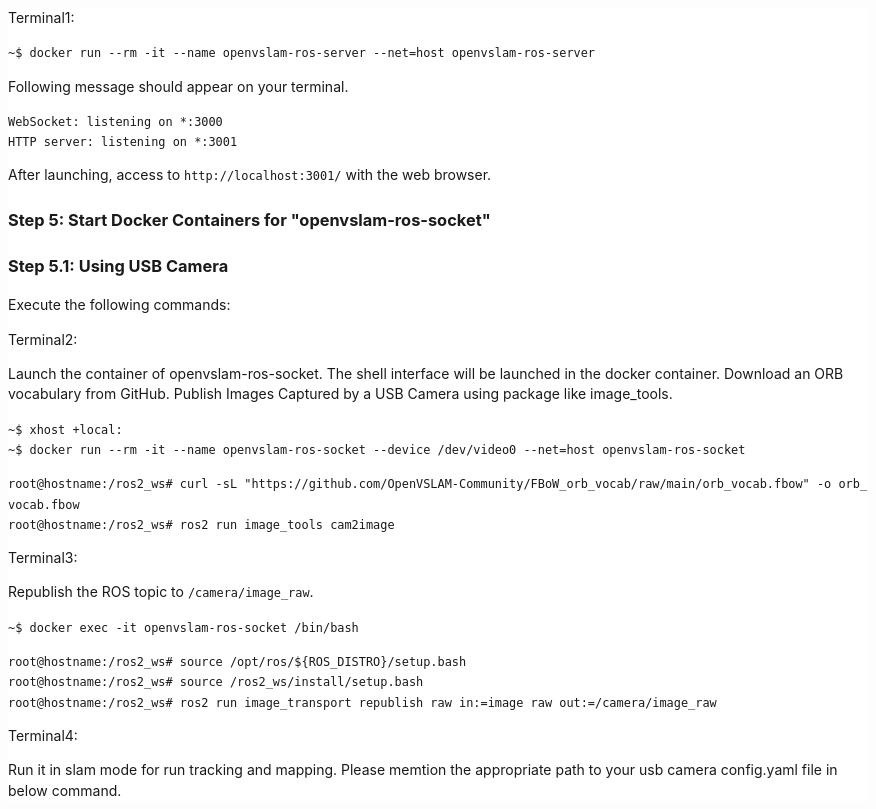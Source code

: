 Terminal1:

```shell
~$ docker run --rm -it --name openvslam-ros-server --net=host openvslam-ros-server
```

Following message should appear on your terminal.

```shell-session
WebSocket: listening on *:3000
HTTP server: listening on *:3001
```

After launching, access to `http://localhost:3001/` with the web browser.

### Step 5: Start Docker Containers for "openvslam-ros-socket"

### Step 5.1: Using USB Camera

Execute the following commands:

Terminal2:

Launch the container of openvslam-ros-socket. The shell interface will be launched in the docker container.
Download an ORB vocabulary from GitHub. Publish Images Captured by a USB Camera using package like image_tools.

```shell
~$ xhost +local:
~$ docker run --rm -it --name openvslam-ros-socket --device /dev/video0 --net=host openvslam-ros-socket
```

```shell-session
root@hostname:/ros2_ws# curl -sL "https://github.com/OpenVSLAM-Community/FBoW_orb_vocab/raw/main/orb_vocab.fbow" -o orb_vocab.fbow
root@hostname:/ros2_ws# ros2 run image_tools cam2image
```

Terminal3:

Republish the ROS topic to `/camera/image_raw`.

```shell
~$ docker exec -it openvslam-ros-socket /bin/bash
```

```shell-session
root@hostname:/ros2_ws# source /opt/ros/${ROS_DISTRO}/setup.bash
root@hostname:/ros2_ws# source /ros2_ws/install/setup.bash
root@hostname:/ros2_ws# ros2 run image_transport republish raw in:=image raw out:=/camera/image_raw
```

Terminal4:

Run it in slam mode for run tracking and mapping. Please memtion the appropriate path to your usb camera config.yaml file in below command.
